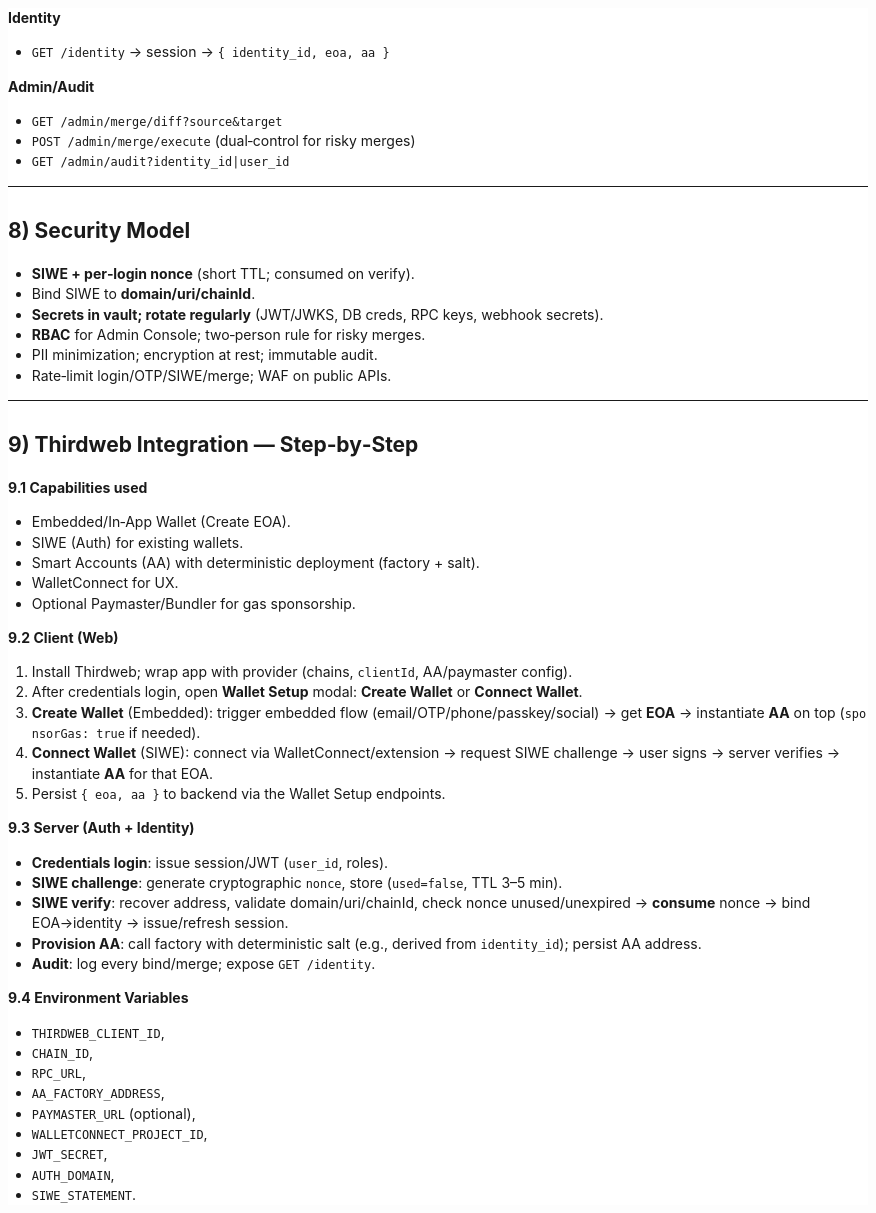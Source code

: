 **Identity**

* `GET /identity` → session → `{ identity_id, eoa, aa }`

**Admin/Audit**

* `GET /admin/merge/diff?source&target`
* `POST /admin/merge/execute` (dual‑control for risky merges)
* `GET /admin/audit?identity_id|user_id`

---

## 8) Security Model

* **SIWE + per‑login nonce** (short TTL; consumed on verify).
* Bind SIWE to **domain/uri/chainId**.
* **Secrets in vault; rotate regularly** (JWT/JWKS, DB creds, RPC keys, webhook secrets).
* **RBAC** for Admin Console; two‑person rule for risky merges.
* PII minimization; encryption at rest; immutable audit.
* Rate‑limit login/OTP/SIWE/merge; WAF on public APIs.

---

## 9) Thirdweb Integration — Step‑by‑Step

**9.1 Capabilities used**

* Embedded/In‑App Wallet (Create EOA).
* SIWE (Auth) for existing wallets.
* Smart Accounts (AA) with deterministic deployment (factory + salt).
* WalletConnect for UX.
* Optional Paymaster/Bundler for gas sponsorship.

**9.2 Client (Web)**

1. Install Thirdweb; wrap app with provider (chains, `clientId`, AA/paymaster config).
2. After credentials login, open **Wallet Setup** modal: **Create Wallet** or **Connect Wallet**.
3. **Create Wallet** (Embedded): trigger embedded flow (email/OTP/phone/passkey/social) → get **EOA** → instantiate **AA** on top (`sponsorGas: true` if needed).
4. **Connect Wallet** (SIWE): connect via WalletConnect/extension → request SIWE challenge → user signs → server verifies → instantiate **AA** for that EOA.
5. Persist `{ eoa, aa }` to backend via the Wallet Setup endpoints.

**9.3 Server (Auth + Identity)**

* **Credentials login**: issue session/JWT (`user_id`, roles).
* **SIWE challenge**: generate cryptographic `nonce`, store (`used=false`, TTL 3–5 min).
* **SIWE verify**: recover address, validate domain/uri/chainId, check nonce unused/unexpired → **consume** nonce → bind EOA→identity → issue/refresh session.
* **Provision AA**: call factory with deterministic salt (e.g., derived from `identity_id`); persist AA address.
* **Audit**: log every bind/merge; expose `GET /identity`.

**9.4 Environment Variables**  
- `THIRDWEB_CLIENT_ID`,
- `CHAIN_ID`,
- `RPC_URL`,
- `AA_FACTORY_ADDRESS`,
- `PAYMASTER_URL` (optional),
- `WALLETCONNECT_PROJECT_ID`,
- `JWT_SECRET`,
- `AUTH_DOMAIN`,
- `SIWE_STATEMENT`.
